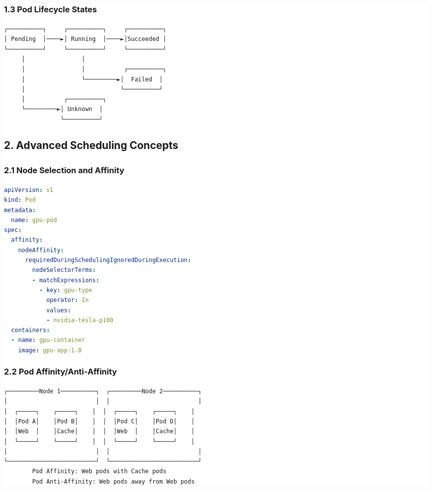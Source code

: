 ### 1.3 Pod Lifecycle States
```ascii
┌──────────┐     ┌──────────┐     ┌──────────┐
│ Pending  │────►│ Running  │────►│Succeeded │
└──────────┘     └──────────┘     └──────────┘
     │                │                
     │                │           ┌──────────┐
     │                └─────────►│  Failed  │
     │                           └──────────┘
     │           ┌──────────┐
     └─────────►│ Unknown  │
                └──────────┘
```

## 2. Advanced Scheduling Concepts

### 2.1 Node Selection and Affinity
```yaml
apiVersion: v1
kind: Pod
metadata:
  name: gpu-pod
spec:
  affinity:
    nodeAffinity:
      requiredDuringSchedulingIgnoredDuringExecution:
        nodeSelectorTerms:
        - matchExpressions:
          - key: gpu-type
            operator: In
            values:
            - nvidia-tesla-p100
  containers:
  - name: gpu-container
    image: gpu-app:1.0
```

### 2.2 Pod Affinity/Anti-Affinity
```ascii
┌─────────Node 1──────────┐  ┌─────────Node 2──────────┐
│                         │  │                         │
│  ┌─────┐    ┌─────┐    │  │  ┌─────┐    ┌─────┐    │
│  │Pod A│    │Pod B│    │  │  │Pod C│    │Pod D│    │
│  │Web  │    │Cache│    │  │  │Web  │    │Cache│    │
│  └─────┘    └─────┘    │  │  └─────┘    └─────┘    │
│                         │  │                         │
└─────────────────────────┘  └─────────────────────────┘
        Pod Affinity: Web pods with Cache pods
        Pod Anti-Affinity: Web pods away from Web pods
```
